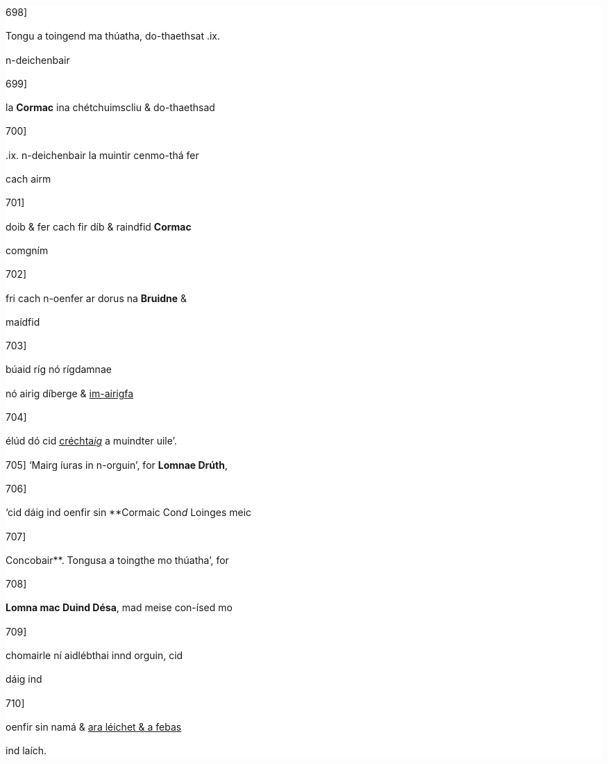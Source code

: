 698] 

Tongu a toingend ma thúatha, do-thaethsat .ix.

n-deichenbair
  
699] 

la **Cormac** ina chétchuimscliu & do-thaethsad
  
700] 

.ix. n-deichenbair la muintir cenmo-thá fer

cach airm
  
701] 

doib & fer cach fir díb & raindfid **Cormac** 

comgním
  
702] 

fri cach n-oenfer ar dorus na **Bruidne** &

maídfid
  
703] 

búaid ríg nó rígdamnae

nó airig díberge & [im-airigfa](G301017/app329.html)
  
704] 

élúd dó cid [créchta*ig*](G301017/app330.html) a muindter uile’.



  
705] ‘Mairg íuras in n-orguin’, for **Lomnae Drúth**,
  
706] 

‘cid dáig ind oenfir sin **Cormaic Con*d* Loinges meic
  
707] 

Concobair**. Tongusa a toingthe mo thúatha’, for
  
708] 

**Lomna mac Duind Désa**, mad meise con-ísed mo
  
709] 

chomairle ní aidlébthai innd orguin, cid

dáig ind
  
710] 

oenfir sin namá & [ara léichet & a febas](G301017/app331.html) 

ind laích.
